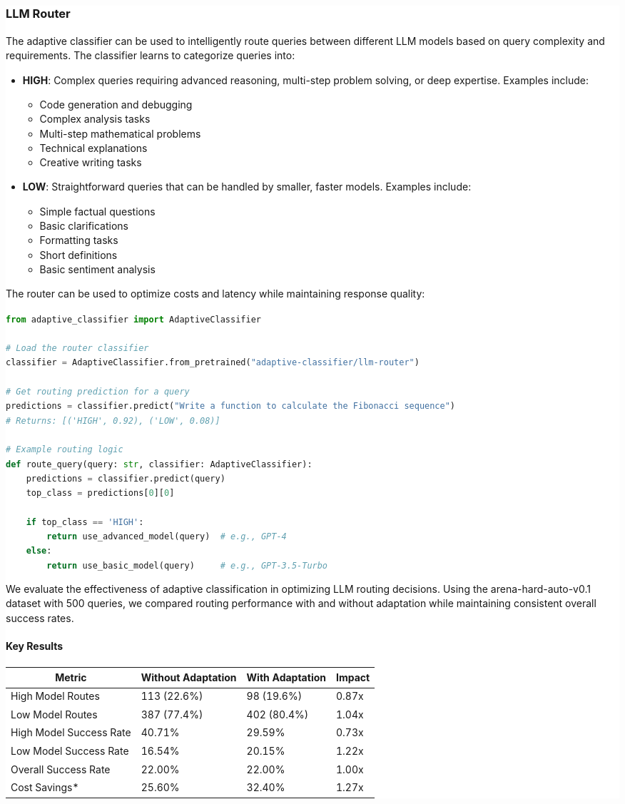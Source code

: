 ### LLM Router

The adaptive classifier can be used to intelligently route queries between different LLM models based on query complexity and requirements. The classifier learns to categorize queries into:

- **HIGH**: Complex queries requiring advanced reasoning, multi-step problem solving, or deep expertise. Examples include:
  - Code generation and debugging
  - Complex analysis tasks
  - Multi-step mathematical problems
  - Technical explanations
  - Creative writing tasks

- **LOW**: Straightforward queries that can be handled by smaller, faster models. Examples include:
  - Simple factual questions
  - Basic clarifications
  - Formatting tasks
  - Short definitions
  - Basic sentiment analysis

The router can be used to optimize costs and latency while maintaining response quality:

```python
from adaptive_classifier import AdaptiveClassifier

# Load the router classifier
classifier = AdaptiveClassifier.from_pretrained("adaptive-classifier/llm-router")

# Get routing prediction for a query
predictions = classifier.predict("Write a function to calculate the Fibonacci sequence")
# Returns: [('HIGH', 0.92), ('LOW', 0.08)]

# Example routing logic
def route_query(query: str, classifier: AdaptiveClassifier):
    predictions = classifier.predict(query)
    top_class = predictions[0][0]
    
    if top_class == 'HIGH':
        return use_advanced_model(query)  # e.g., GPT-4
    else:
        return use_basic_model(query)     # e.g., GPT-3.5-Turbo
```

We evaluate the effectiveness of adaptive classification in optimizing LLM routing decisions. Using the arena-hard-auto-v0.1 dataset with 500 queries, we compared routing performance with and without adaptation while maintaining consistent overall success rates.

#### Key Results

| Metric | Without Adaptation | With Adaptation | Impact |
|--------|-------------------|-----------------|---------|
| High Model Routes | 113 (22.6%) | 98 (19.6%) | 0.87x |
| Low Model Routes | 387 (77.4%) | 402 (80.4%) | 1.04x |
| High Model Success Rate | 40.71% | 29.59% | 0.73x |
| Low Model Success Rate | 16.54% | 20.15% | 1.22x |
| Overall Success Rate | 22.00% | 22.00% | 1.00x |
| Cost Savings* | 25.60% | 32.40% | 1.27x |
